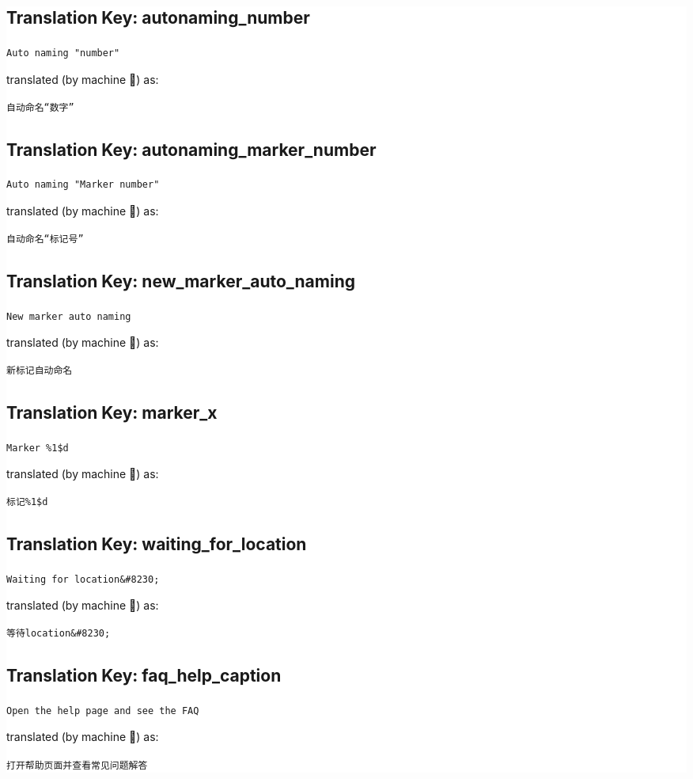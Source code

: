
## Translation Key: autonaming_number
```
Auto naming "number"
```
translated (by machine 🤖) as:
```
自动命名“数字”
```


## Translation Key: autonaming_marker_number
```
Auto naming "Marker number"
```
translated (by machine 🤖) as:
```
自动命名“标记号”
```


## Translation Key: new_marker_auto_naming
```
New marker auto naming
```
translated (by machine 🤖) as:
```
新标记自动命名
```


## Translation Key: marker_x
```
Marker %1$d
```
translated (by machine 🤖) as:
```
标记%1$d
```


## Translation Key: waiting_for_location
```
Waiting for location&#8230;
```
translated (by machine 🤖) as:
```
等待location&#8230;
```


## Translation Key: faq_help_caption
```
Open the help page and see the FAQ
```
translated (by machine 🤖) as:
```
打开帮助页面并查看常见问题解答
```
